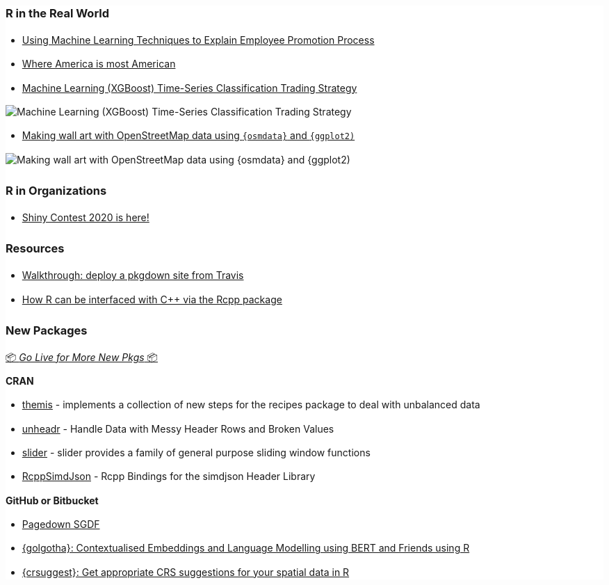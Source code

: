 ### R in the Real World

+ [Using Machine Learning Techniques to Explain Employee Promotion Process](https://www.factual.ng/machine_learning_employee_promotion.html)

+ [Where America is most American](https://github.com/jaytimm/some_technical_notes/blob/master/notes/America_american.md)

+ [Machine Learning (XGBoost) Time-Series Classification Trading Strategy](https://lf0.com/post/xgboost-time-series-classification-trading-strategy/xgboost-time-series-quant-trading-strategy/)

![Machine Learning (XGBoost) Time-Series Classification Trading Strategy](https://raw.githubusercontent.com/rweekly/image/master/2020/xgboost-time.png)

+ [Making wall art with OpenStreetMap data using `{osmdata}` and `{ggplot2)`](https://github.com/deanmarchiori/culburra)

![Making wall art with OpenStreetMap data using `{osmdata}` and `{ggplot2)`](https://raw.githubusercontent.com/rweekly/image/master/2020/culburra.png)

###  R in Organizations

+ [Shiny Contest 2020 is here!](https://blog.rstudio.com/2020/02/12/shiny-contest-2020-is-here/)


###  Resources

+ [Walkthrough: deploy a pkgdown site from Travis](https://gist.github.com/gaborcsardi/68960fb01bec74d89611bb9c2b0b7e5a)

+ [How R can be interfaced with C++ via the Rcpp package](https://mfasiolo.github.io/sc2-2019/)

###  New Packages

<p class="added-hostname"><a href="https://rweekly.org/live" target="_blank" class="externalLink">📦 <i>Go Live for More New Pkgs</i> 📦</a></p>

**CRAN**

+ [themis](https://www.tidyverse.org/blog/2020/02/themis-0-1-0/) - implements a collection of new steps for the recipes package to deal with unbalanced data

+ [unheadr](https://cran.r-project.org/package=unheadr) - Handle Data with Messy Header Rows and Broken Values

+ [slider](https://www.tidyverse.org/blog/2020/02/slider-0-1-0/) - slider provides a family of general purpose sliding window functions

+ [RcppSimdJson](http://dirk.eddelbuettel.com/blog/2020/02/13#rcppsimdjson_0.0.1) - Rcpp Bindings for the simdjson Header Library


**GitHub or Bitbucket**

+ [Pagedown SGDF](https://github.com/tvroylandt/sgdf_pagedown)

+ [{golgotha}: Contextualised Embeddings and Language Modelling using BERT and Friends using R](https://github.com/bnosac/golgotha)

+ [{crsuggest}: Get appropriate CRS suggestions for your spatial data in R](https://github.com/walkerke/crsuggest)
